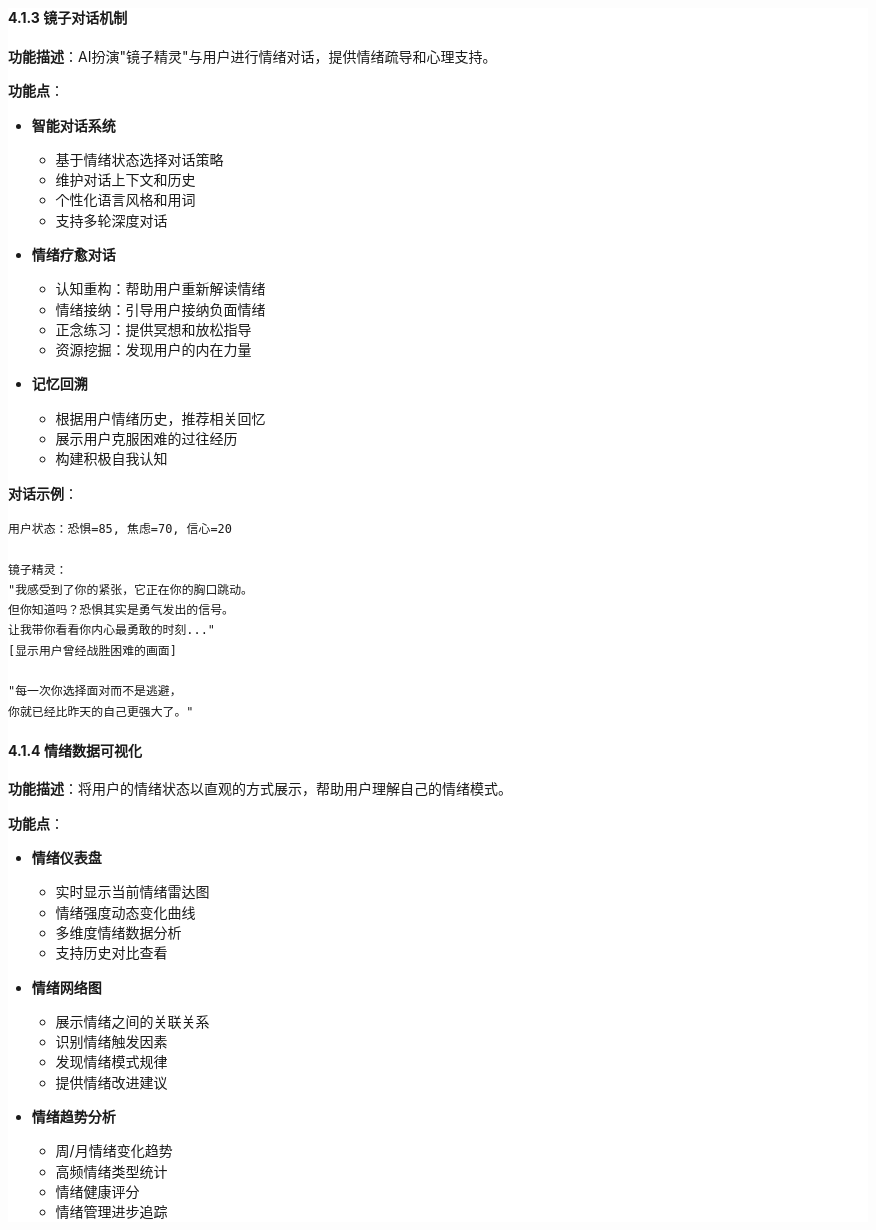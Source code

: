 #### 4.1.3 镜子对话机制

**功能描述**：AI扮演"镜子精灵"与用户进行情绪对话，提供情绪疏导和心理支持。

**功能点**：

- **智能对话系统**
  - 基于情绪状态选择对话策略
  - 维护对话上下文和历史
  - 个性化语言风格和用词
  - 支持多轮深度对话

- **情绪疗愈对话**
  - 认知重构：帮助用户重新解读情绪
  - 情绪接纳：引导用户接纳负面情绪
  - 正念练习：提供冥想和放松指导
  - 资源挖掘：发现用户的内在力量

- **记忆回溯**
  - 根据用户情绪历史，推荐相关回忆
  - 展示用户克服困难的过往经历
  - 构建积极自我认知

**对话示例**：

```
用户状态：恐惧=85, 焦虑=70, 信心=20

镜子精灵：
"我感受到了你的紧张，它正在你的胸口跳动。
但你知道吗？恐惧其实是勇气发出的信号。
让我带你看看你内心最勇敢的时刻..."
[显示用户曾经战胜困难的画面]

"每一次你选择面对而不是逃避，
你就已经比昨天的自己更强大了。"
```

#### 4.1.4 情绪数据可视化

**功能描述**：将用户的情绪状态以直观的方式展示，帮助用户理解自己的情绪模式。

**功能点**：

- **情绪仪表盘**
  - 实时显示当前情绪雷达图
  - 情绪强度动态变化曲线
  - 多维度情绪数据分析
  - 支持历史对比查看

- **情绪网络图**
  - 展示情绪之间的关联关系
  - 识别情绪触发因素
  - 发现情绪模式规律
  - 提供情绪改进建议

- **情绪趋势分析**
  - 周/月情绪变化趋势
  - 高频情绪类型统计
  - 情绪健康评分
  - 情绪管理进步追踪

